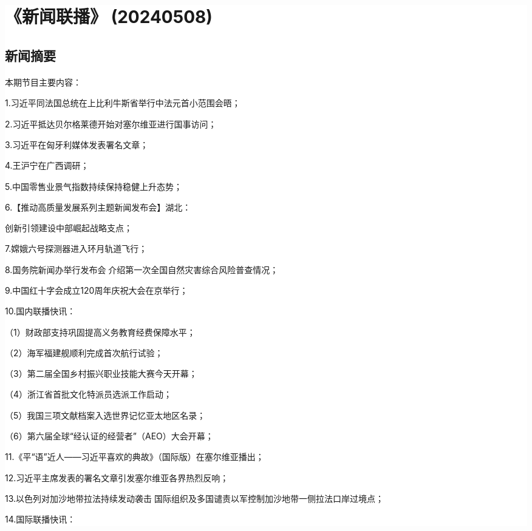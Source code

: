 # 《新闻联播》 (20240508)

## 新闻摘要

本期节目主要内容：


1.习近平同法国总统在上比利牛斯省举行中法元首小范围会晤；


2.习近平抵达贝尔格莱德开始对塞尔维亚进行国事访问；


3.习近平在匈牙利媒体发表署名文章；


4.王沪宁在广西调研；


5.中国零售业景气指数持续保持稳健上升态势；


6.【推动高质量发展系列主题新闻发布会】湖北：

创新引领建设中部崛起战略支点；


7.嫦娥六号探测器进入环月轨道飞行；


8.国务院新闻办举行发布会 介绍第一次全国自然灾害综合风险普查情况；


9.中国红十字会成立120周年庆祝大会在京举行；


10.国内联播快讯：


（1）财政部支持巩固提高义务教育经费保障水平；


（2）海军福建舰顺利完成首次航行试验；


（3）第二届全国乡村振兴职业技能大赛今天开幕；


（4）浙江省首批文化特派员选派工作启动；


（5）我国三项文献档案入选世界记忆亚太地区名录；


（6）第六届全球“经认证的经营者”（AEO）大会开幕；


11.《平“语”近人——习近平喜欢的典故》（国际版）在塞尔维亚播出；


12.习近平主席发表的署名文章引发塞尔维亚各界热烈反响；


13.以色列对加沙地带拉法持续发动袭击 国际组织及多国谴责以军控制加沙地带一侧拉法口岸过境点；


14.国际联播快讯：
